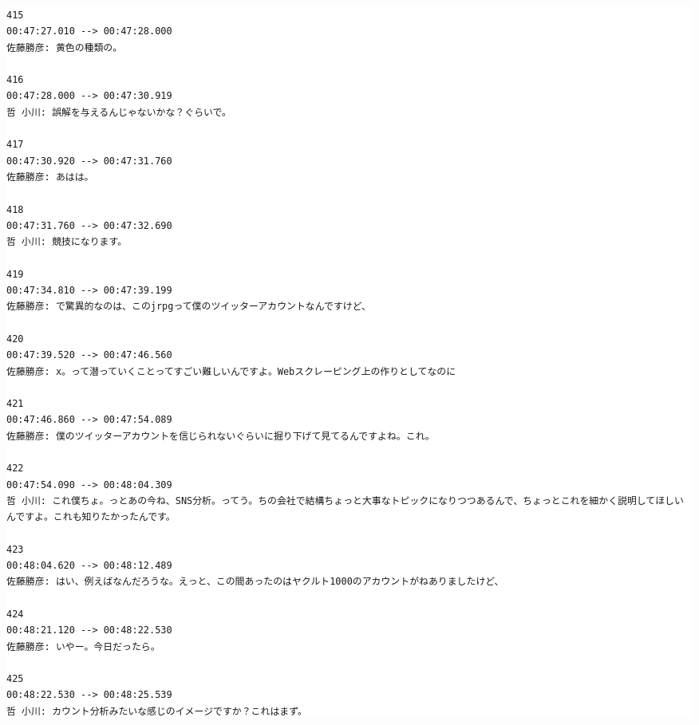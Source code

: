     415
    00:47:27.010 --> 00:47:28.000
    佐藤勝彦: 黄色の種類の。
    
    416
    00:47:28.000 --> 00:47:30.919
    哲 小川: 誤解を与えるんじゃないかな？ぐらいで。
    
    417
    00:47:30.920 --> 00:47:31.760
    佐藤勝彦: あはは。
    
    418
    00:47:31.760 --> 00:47:32.690
    哲 小川: 競技になります。
    
    419
    00:47:34.810 --> 00:47:39.199
    佐藤勝彦: で驚異的なのは、このjrpgって僕のツイッターアカウントなんですけど、
    
    420
    00:47:39.520 --> 00:47:46.560
    佐藤勝彦: x。って潜っていくことってすごい難しいんですよ。Webスクレーピング上の作りとしてなのに
    
    421
    00:47:46.860 --> 00:47:54.089
    佐藤勝彦: 僕のツイッターアカウントを信じられないぐらいに掘り下げて見てるんですよね。これ。
    
    422
    00:47:54.090 --> 00:48:04.309
    哲 小川: これ僕ちょ。っとあの今ね、SNS分析。ってう。ちの会社で結構ちょっと大事なトピックになりつつあるんで、ちょっとこれを細かく説明してほしいんですよ。これも知りたかったんです。
    
    423
    00:48:04.620 --> 00:48:12.489
    佐藤勝彦: はい、例えばなんだろうな。えっと、この間あったのはヤクルト1000のアカウントがねありましたけど、
    
    424
    00:48:21.120 --> 00:48:22.530
    佐藤勝彦: いやー。今日だったら。
    
    425
    00:48:22.530 --> 00:48:25.539
    哲 小川: カウント分析みたいな感じのイメージですか？これはまず。
    
